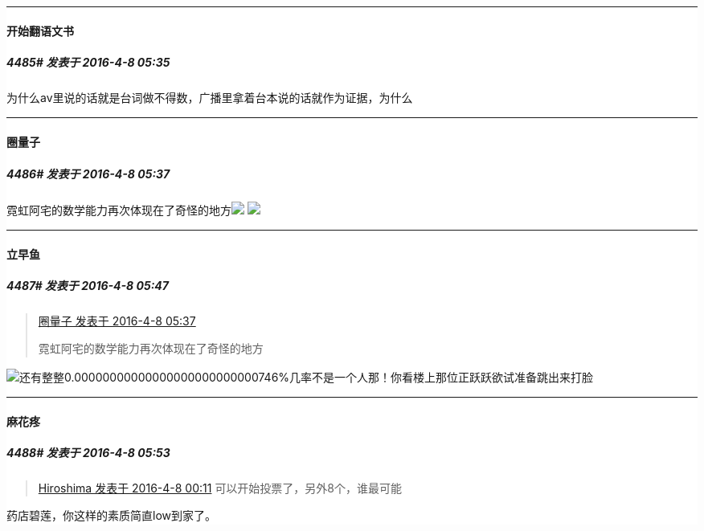 





-----

####  开始翻语文书  
##### 4485#       发表于 2016-4-8 05:35




为什么av里说的话就是台词做不得数，广播里拿着台本说的话就作为证据，为什么







-----

####  圈量子  
##### 4486#       发表于 2016-4-8 05:37




霓虹阿宅的数学能力再次体现在了奇怪的地方<img src="https://static.saraba1st.com/image/smiley/face/161.jpg" referrerpolicy="no-referrer">
<img src="http://i.imgur.com/xof6EDh.jpg" referrerpolicy="no-referrer">







-----

####  立早鱼  
##### 4487#       发表于 2016-4-8 05:47



<blockquote><a href="httphttps://bbs.saraba1st.com/2b/forum.php?mod=redirect&amp;goto=findpost&amp;pid=32074822&amp;ptid=1247722" target="_blank">圈量子 发表于 2016-4-8 05:37</a>

霓虹阿宅的数学能力再次体现在了奇怪的地方</blockquote>
<img src="https://static.saraba1st.com/image/smiley/face/05.gif" referrerpolicy="no-referrer">还有整整0.00000000000000000000000000746%几率不是一个人那！你看楼上那位正跃跃欲试准备跳出来打脸







-----

####  麻花疼  
##### 4488#       发表于 2016-4-8 05:53



<blockquote><a href="httphttps://bbs.saraba1st.com/2b/forum.php?mod=redirect&amp;goto=findpost&amp;pid=32073757&amp;ptid=1247722" target="_blank">Hiroshima 发表于 2016-4-8 00:11</a>
可以开始投票了，另外8个，谁最可能</blockquote>
药店碧莲，你这样的素质简直low到家了。
